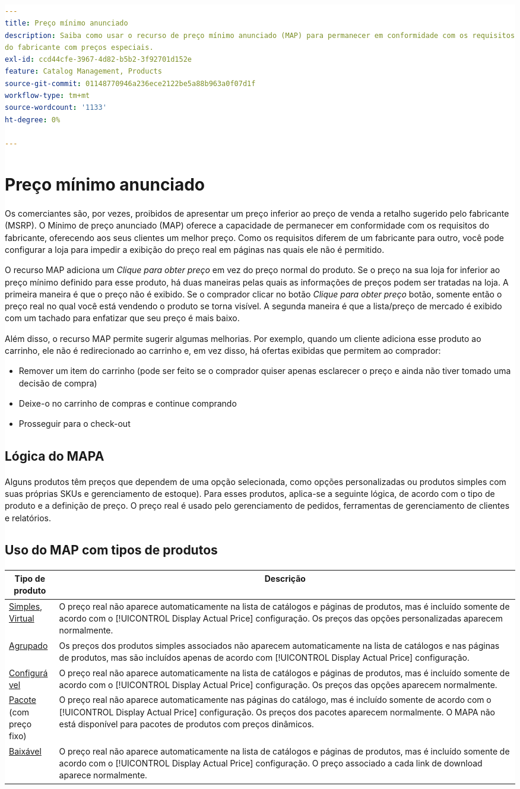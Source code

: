 ```yaml
---
title: Preço mínimo anunciado
description: Saiba como usar o recurso de preço mínimo anunciado (MAP) para permanecer em conformidade com os requisitos do fabricante com preços especiais.
exl-id: ccd44cfe-3967-4d82-b5b2-3f92701d152e
feature: Catalog Management, Products
source-git-commit: 01148770946a236ece2122be5a88b963a0f07d1f
workflow-type: tm+mt
source-wordcount: '1133'
ht-degree: 0%

---
```


# Preço mínimo anunciado

Os comerciantes são, por vezes, proibidos de apresentar um preço inferior ao preço de venda a retalho sugerido pelo fabricante (MSRP). O Mínimo de preço anunciado (MAP) oferece a capacidade de permanecer em conformidade com os requisitos do fabricante, oferecendo aos seus clientes um melhor preço. Como os requisitos diferem de um fabricante para outro, você pode configurar a loja para impedir a exibição do preço real em páginas nas quais ele não é permitido.

O recurso MAP adiciona um _Clique para obter preço_ em vez do preço normal do produto. Se o preço na sua loja for inferior ao preço mínimo definido para esse produto, há duas maneiras pelas quais as informações de preços podem ser tratadas na loja. A primeira maneira é que o preço não é exibido. Se o comprador clicar no botão _Clique para obter preço_ botão, somente então o preço real no qual você está vendendo o produto se torna visível. A segunda maneira é que a lista/preço de mercado é exibido com um tachado para enfatizar que seu preço é mais baixo.

Além disso, o recurso MAP permite sugerir algumas melhorias. Por exemplo, quando um cliente adiciona esse produto ao carrinho, ele não é redirecionado ao carrinho e, em vez disso, há ofertas exibidas que permitem ao comprador:

- Remover um item do carrinho (pode ser feito se o comprador quiser apenas esclarecer o preço e ainda não tiver tomado uma decisão de compra)

- Deixe-o no carrinho de compras e continue comprando

- Prosseguir para o check-out

## Lógica do MAPA

Alguns produtos têm preços que dependem de uma opção selecionada, como opções personalizadas ou produtos simples com suas próprias SKUs e gerenciamento de estoque). Para esses produtos, aplica-se a seguinte lógica, de acordo com o tipo de produto e a definição de preço. O preço real é usado pelo gerenciamento de pedidos, ferramentas de gerenciamento de clientes e relatórios.

## Uso do MAP com tipos de produtos

| Tipo de produto | Descrição |
|--- |--- |
| [Simples](product-create-simple.md), [Virtual](product-create-virtual.md) | O preço real não aparece automaticamente na lista de catálogos e páginas de produtos, mas é incluído somente de acordo com o [!UICONTROL Display Actual Price] configuração. Os preços das opções personalizadas aparecem normalmente. |
| [Agrupado](product-create-grouped.md) | Os preços dos produtos simples associados não aparecem automaticamente na lista de catálogos e nas páginas de produtos, mas são incluídos apenas de acordo com [!UICONTROL Display Actual Price] configuração. |
| [Configurável](product-create-configurable.md) | O preço real não aparece automaticamente na lista de catálogos e páginas de produtos, mas é incluído somente de acordo com o [!UICONTROL Display Actual Price] configuração. Os preços das opções aparecem normalmente. |
| [Pacote](product-create-bundle.md) (com preço fixo) | O preço real não aparece automaticamente nas páginas do catálogo, mas é incluído somente de acordo com o [!UICONTROL Display Actual Price] configuração. Os preços dos pacotes aparecem normalmente. O MAPA não está disponível para pacotes de produtos com preços dinâmicos. |
| [Baixável](product-create-downloadable.md) | O preço real não aparece automaticamente na lista de catálogos e páginas de produtos, mas é incluído somente de acordo com o [!UICONTROL Display Actual Price] configuração. O preço associado a cada link de download aparece normalmente. |
